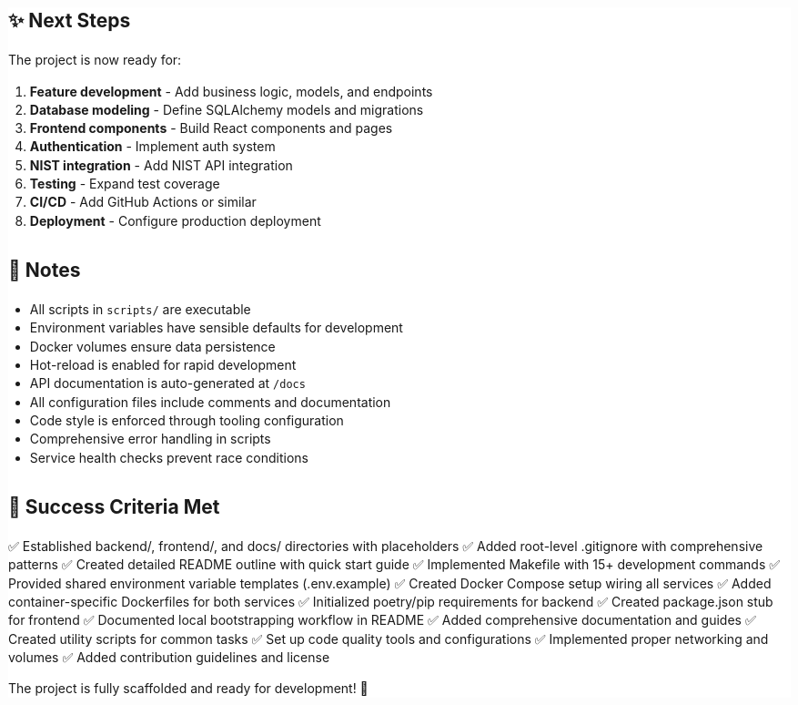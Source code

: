 ## ✨ Next Steps

The project is now ready for:
1. **Feature development** - Add business logic, models, and endpoints
2. **Database modeling** - Define SQLAlchemy models and migrations
3. **Frontend components** - Build React components and pages
4. **Authentication** - Implement auth system
5. **NIST integration** - Add NIST API integration
6. **Testing** - Expand test coverage
7. **CI/CD** - Add GitHub Actions or similar
8. **Deployment** - Configure production deployment

## 📝 Notes

- All scripts in `scripts/` are executable
- Environment variables have sensible defaults for development
- Docker volumes ensure data persistence
- Hot-reload is enabled for rapid development
- API documentation is auto-generated at `/docs`
- All configuration files include comments and documentation
- Code style is enforced through tooling configuration
- Comprehensive error handling in scripts
- Service health checks prevent race conditions

## 🎉 Success Criteria Met

✅ Established backend/, frontend/, and docs/ directories with placeholders
✅ Added root-level .gitignore with comprehensive patterns
✅ Created detailed README outline with quick start guide
✅ Implemented Makefile with 15+ development commands
✅ Provided shared environment variable templates (.env.example)
✅ Created Docker Compose setup wiring all services
✅ Added container-specific Dockerfiles for both services
✅ Initialized poetry/pip requirements for backend
✅ Created package.json stub for frontend
✅ Documented local bootstrapping workflow in README
✅ Added comprehensive documentation and guides
✅ Created utility scripts for common tasks
✅ Set up code quality tools and configurations
✅ Implemented proper networking and volumes
✅ Added contribution guidelines and license

The project is fully scaffolded and ready for development! 🚀
